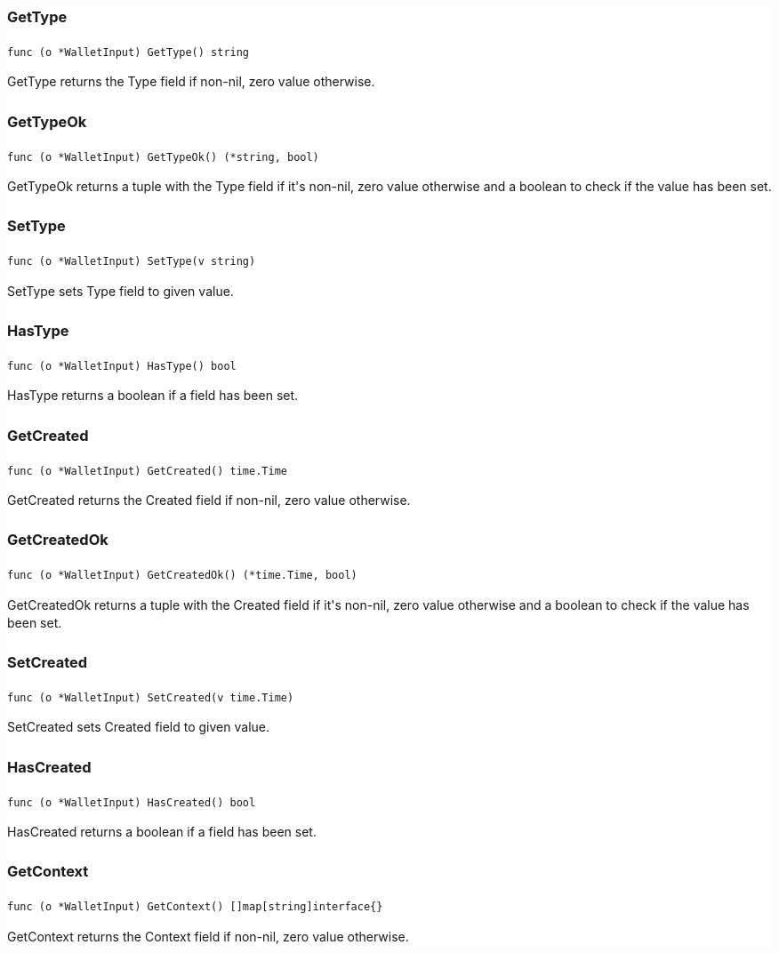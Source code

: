 
### GetType

`func (o *WalletInput) GetType() string`

GetType returns the Type field if non-nil, zero value otherwise.

### GetTypeOk

`func (o *WalletInput) GetTypeOk() (*string, bool)`

GetTypeOk returns a tuple with the Type field if it's non-nil, zero value otherwise
and a boolean to check if the value has been set.

### SetType

`func (o *WalletInput) SetType(v string)`

SetType sets Type field to given value.

### HasType

`func (o *WalletInput) HasType() bool`

HasType returns a boolean if a field has been set.

### GetCreated

`func (o *WalletInput) GetCreated() time.Time`

GetCreated returns the Created field if non-nil, zero value otherwise.

### GetCreatedOk

`func (o *WalletInput) GetCreatedOk() (*time.Time, bool)`

GetCreatedOk returns a tuple with the Created field if it's non-nil, zero value otherwise
and a boolean to check if the value has been set.

### SetCreated

`func (o *WalletInput) SetCreated(v time.Time)`

SetCreated sets Created field to given value.

### HasCreated

`func (o *WalletInput) HasCreated() bool`

HasCreated returns a boolean if a field has been set.

### GetContext

`func (o *WalletInput) GetContext() []map[string]interface{}`

GetContext returns the Context field if non-nil, zero value otherwise.
